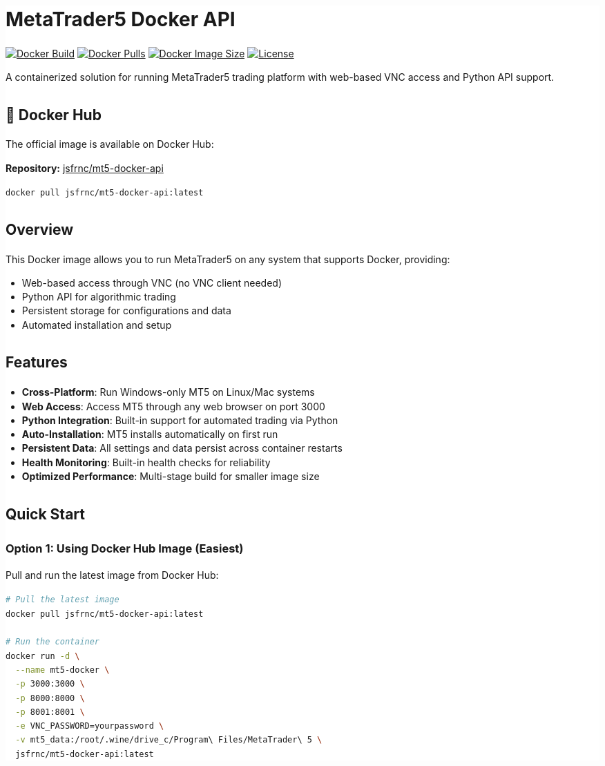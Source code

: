 # MetaTrader5 Docker API

[![Docker Build](https://github.com/jefrnc/mt5-docker-api/actions/workflows/docker-publish.yml/badge.svg)](https://github.com/jefrnc/mt5-docker-api/actions/workflows/docker-publish.yml)
[![Docker Pulls](https://img.shields.io/docker/pulls/jsfrnc/mt5-docker-api)](https://hub.docker.com/r/jsfrnc/mt5-docker-api)
[![Docker Image Size](https://img.shields.io/docker/image-size/jsfrnc/mt5-docker-api)](https://hub.docker.com/r/jsfrnc/mt5-docker-api)
[![License](https://img.shields.io/github/license/jefrnc/mt5-docker-api)](LICENSE.md)

A containerized solution for running MetaTrader5 trading platform with web-based VNC access and Python API support.

## 🐳 Docker Hub

The official image is available on Docker Hub:

**Repository:** [jsfrnc/mt5-docker-api](https://hub.docker.com/r/jsfrnc/mt5-docker-api)

```bash
docker pull jsfrnc/mt5-docker-api:latest
```

## Overview

This Docker image allows you to run MetaTrader5 on any system that supports Docker, providing:
- Web-based access through VNC (no VNC client needed)
- Python API for algorithmic trading
- Persistent storage for configurations and data
- Automated installation and setup

## Features

- **Cross-Platform**: Run Windows-only MT5 on Linux/Mac systems
- **Web Access**: Access MT5 through any web browser on port 3000
- **Python Integration**: Built-in support for automated trading via Python
- **Auto-Installation**: MT5 installs automatically on first run
- **Persistent Data**: All settings and data persist across container restarts
- **Health Monitoring**: Built-in health checks for reliability
- **Optimized Performance**: Multi-stage build for smaller image size

## Quick Start

### Option 1: Using Docker Hub Image (Easiest)

Pull and run the latest image from Docker Hub:

```bash
# Pull the latest image
docker pull jsfrnc/mt5-docker-api:latest

# Run the container
docker run -d \
  --name mt5-docker \
  -p 3000:3000 \
  -p 8000:8000 \
  -p 8001:8001 \
  -e VNC_PASSWORD=yourpassword \
  -v mt5_data:/root/.wine/drive_c/Program\ Files/MetaTrader\ 5 \
  jsfrnc/mt5-docker-api:latest
```
